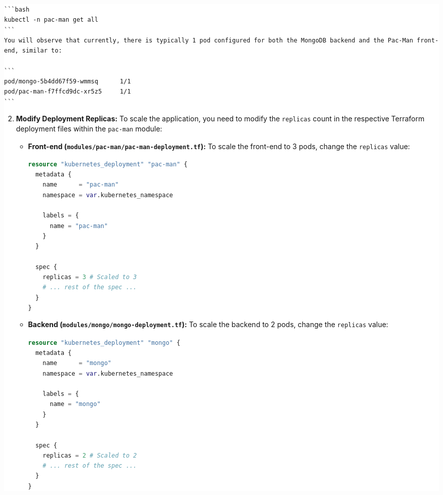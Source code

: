     ```bash
    kubectl -n pac-man get all
    ```
    You will observe that currently, there is typically 1 pod configured for both the MongoDB backend and the Pac-Man front-end, similar to:

    ```
    pod/mongo-5b4dd67f59-wmmsq      1/1
    pod/pac-man-f7ffcd9dc-xr5z5     1/1
    ```

2.  **Modify Deployment Replicas:**
    To scale the application, you need to modify the `replicas` count in the respective Terraform deployment files within the `pac-man` module:

    * **Front-end (`modules/pac-man/pac-man-deployment.tf`):**
        To scale the front-end to 3 pods, change the `replicas` value:

        ```terraform
        resource "kubernetes_deployment" "pac-man" {
          metadata {
            name      = "pac-man"
            namespace = var.kubernetes_namespace

            labels = {
              name = "pac-man"
            }
          }

          spec {
            replicas = 3 # Scaled to 3
            # ... rest of the spec ...
          }
        }
        ```

    * **Backend (`modules/mongo/mongo-deployment.tf`):**
        To scale the backend to 2 pods, change the `replicas` value:

        ```terraform
        resource "kubernetes_deployment" "mongo" {
          metadata {
            name      = "mongo"
            namespace = var.kubernetes_namespace

            labels = {
              name = "mongo"
            }
          }

          spec {
            replicas = 2 # Scaled to 2
            # ... rest of the spec ...
          }
        }
        ```
